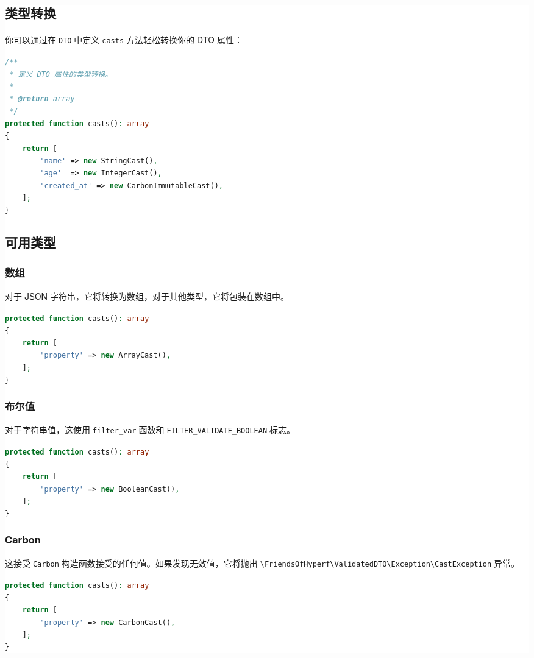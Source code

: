 ## 类型转换

你可以通过在 `DTO` 中定义 `casts` 方法轻松转换你的 DTO 属性：

```php
/**
 * 定义 DTO 属性的类型转换。
 *
 * @return array
 */
protected function casts(): array
{
    return [
        'name' => new StringCast(),
        'age'  => new IntegerCast(),
        'created_at' => new CarbonImmutableCast(),
    ];
}
```

## 可用类型

### 数组

对于 JSON 字符串，它将转换为数组，对于其他类型，它将包装在数组中。

```php
protected function casts(): array
{
    return [
        'property' => new ArrayCast(),
    ];
}
```

### 布尔值

对于字符串值，这使用 `filter_var` 函数和 `FILTER_VALIDATE_BOOLEAN` 标志。

```php
protected function casts(): array
{
    return [
        'property' => new BooleanCast(),
    ];
}
```

### Carbon

这接受 `Carbon` 构造函数接受的任何值。如果发现无效值，它将抛出 `\FriendsOfHyperf\ValidatedDTO\Exception\CastException` 异常。

```php
protected function casts(): array
{
    return [
        'property' => new CarbonCast(),
    ];
}
```
